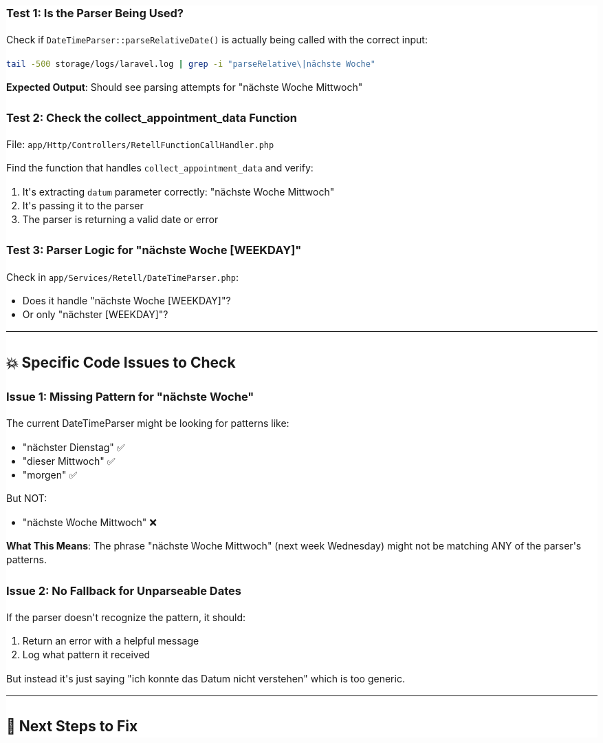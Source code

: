 ### Test 1: Is the Parser Being Used?

Check if `DateTimeParser::parseRelativeDate()` is actually being called with the correct input:

```bash
tail -500 storage/logs/laravel.log | grep -i "parseRelative\|nächste Woche"
```

**Expected Output**: Should see parsing attempts for "nächste Woche Mittwoch"

### Test 2: Check the collect_appointment_data Function

File: `app/Http/Controllers/RetellFunctionCallHandler.php`

Find the function that handles `collect_appointment_data` and verify:
1. It's extracting `datum` parameter correctly: "nächste Woche Mittwoch"
2. It's passing it to the parser
3. The parser is returning a valid date or error

### Test 3: Parser Logic for "nächste Woche [WEEKDAY]"

Check in `app/Services/Retell/DateTimeParser.php`:
- Does it handle "nächste Woche [WEEKDAY]"?
- Or only "nächster [WEEKDAY]"?

---

## 💥 Specific Code Issues to Check

### Issue 1: Missing Pattern for "nächste Woche"

The current DateTimeParser might be looking for patterns like:
- "nächster Dienstag" ✅
- "dieser Mittwoch" ✅
- "morgen" ✅

But NOT:
- "nächste Woche Mittwoch" ❌

**What This Means**:
The phrase "nächste Woche Mittwoch" (next week Wednesday) might not be matching ANY of the parser's patterns.

### Issue 2: No Fallback for Unparseable Dates

If the parser doesn't recognize the pattern, it should:
1. Return an error with a helpful message
2. Log what pattern it received

But instead it's just saying "ich konnte das Datum nicht verstehen" which is too generic.

---

## 🎯 Next Steps to Fix
